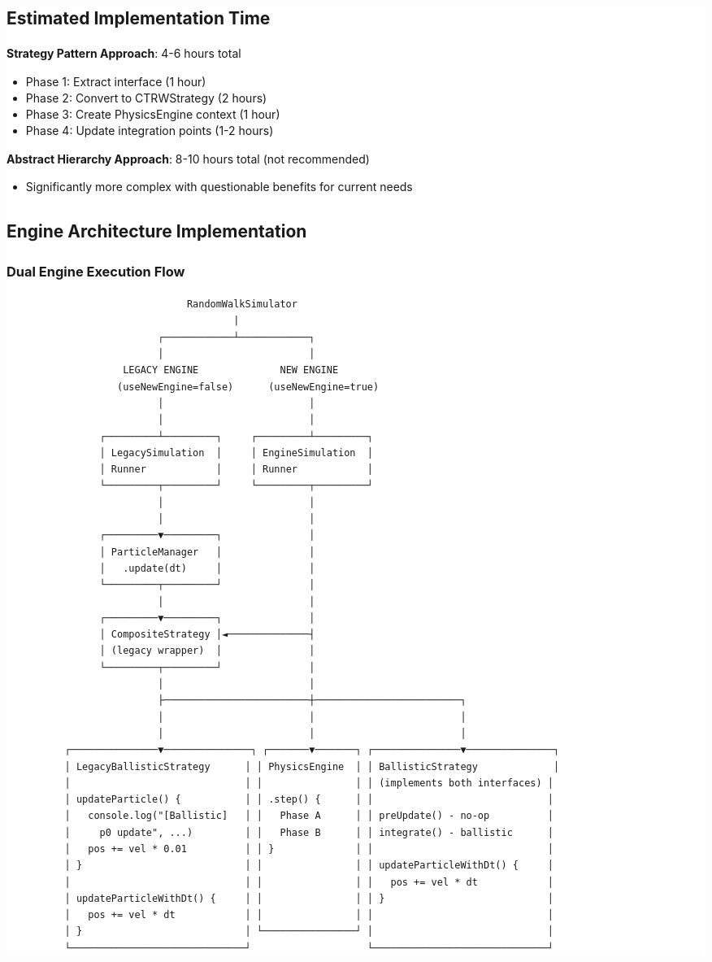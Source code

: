 ## Estimated Implementation Time

**Strategy Pattern Approach**: 4-6 hours total

- Phase 1: Extract interface (1 hour)
- Phase 2: Convert to CTRWStrategy (2 hours)
- Phase 3: Create PhysicsEngine context (1 hour)
- Phase 4: Update integration points (1-2 hours)

**Abstract Hierarchy Approach**: 8-10 hours total (not recommended)

- Significantly more complex with questionable benefits for current needs

## Engine Architecture Implementation

### Dual Engine Execution Flow

```
                               RandomWalkSimulator
                                       |
                          ┌────────────┴────────────┐
                          │                         │
                    LEGACY ENGINE              NEW ENGINE
                   (useNewEngine=false)      (useNewEngine=true)
                          │                         │
                          │                         │
                ┌─────────┴─────────┐     ┌─────────┴─────────┐
                │ LegacySimulation  │     │ EngineSimulation  │
                │ Runner            │     │ Runner            │
                └─────────┬─────────┘     └─────────┬─────────┘
                          │                         │
                          │                         │
                ┌─────────▼─────────┐               │
                │ ParticleManager   │               │
                │   .update(dt)     │               │
                └─────────┬─────────┘               │
                          │                         │
                ┌─────────▼─────────┐               │
                │ CompositeStrategy │◄──────────────┤
                │ (legacy wrapper)  │               │
                └─────────┬─────────┘               │
                          │                         │
                          ├─────────────────────────┼─────────────────────────┐
                          │                         │                         │
                          │                         │                         │
          ┌───────────────▼───────────────┐ ┌───────▼───────┐ ┌───────────────▼───────────────┐
          │ LegacyBallisticStrategy      │ │ PhysicsEngine  │ │ BallisticStrategy             │
          │                              │ │                │ │ (implements both interfaces) │
          │ updateParticle() {           │ │ .step() {      │ │                              │
          │   console.log("[Ballistic]   │ │   Phase A      │ │ preUpdate() - no-op          │
          │     p0 update", ...)         │ │   Phase B      │ │ integrate() - ballistic      │
          │   pos += vel * 0.01          │ │ }              │ │                              │
          │ }                            │ │                │ │ updateParticleWithDt() {     │
          │                              │ │                │ │   pos += vel * dt            │
          │ updateParticleWithDt() {     │ │                │ │ }                            │
          │   pos += vel * dt            │ │                │ │                              │
          │ }                            │ └────────────────┘ │                              │
          └──────────────────────────────┘                    └──────────────────────────────┘
```

